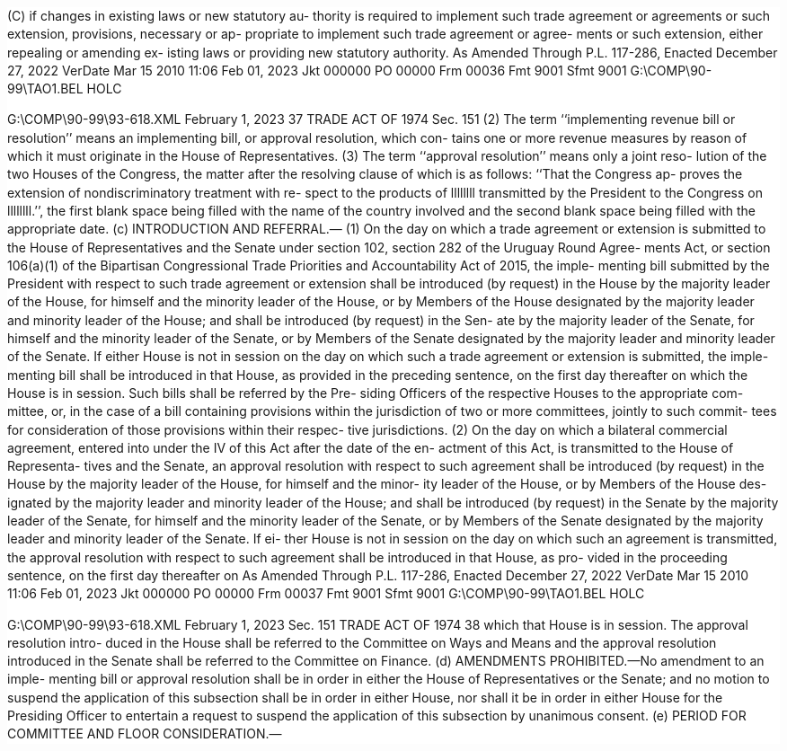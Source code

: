(C) if changes in existing laws or new statutory au- thority is required to implement such trade agreement or agreements or such extension, provisions, necessary or ap- propriate to implement such trade agreement or agree- ments or such extension, either repealing or amending ex- isting laws or providing new statutory authority.
As Amended Through P.L. 117-286, Enacted December 27, 2022
VerDate Mar 15 2010 11:06 Feb 01, 2023
Jkt 000000 PO 00000 Frm 00036 Fmt 9001 Sfmt 9001 G:\COMP\90-99\TAO1.BEL HOLC

G:\COMP\90-99\93-618.XML
 February 1, 2023
37 TRADE ACT OF 1974 Sec. 151
(2) The term ‘‘implementing revenue bill or resolution’’ means an implementing bill, or approval resolution, which con- tains one or more revenue measures by reason of which it must originate in the House of Representatives.
(3) The term ‘‘approval resolution’’ means only a joint reso- lution of the two Houses of the Congress, the matter after the resolving clause of which is as follows: ‘‘That the Congress ap- proves the extension of nondiscriminatory treatment with re- spect to the products of llllllll transmitted by the President to the Congress on llllllll.’’, the first blank space being filled with the name of the country involved and the second blank space being filled with the appropriate date.
(c) INTRODUCTION AND REFERRAL.—
(1) On the day on which a trade agreement or extension is submitted to the House of Representatives and the Senate under section 102, section 282 of the Uruguay Round Agree- ments Act, or section 106(a)(1) of the Bipartisan Congressional Trade Priorities and Accountability Act of 2015, the imple- menting bill submitted by the President with respect to such trade agreement or extension shall be introduced (by request) in the House by the majority leader of the House, for himself and the minority leader of the House, or by Members of the House designated by the majority leader and minority leader of the House; and shall be introduced (by request) in the Sen- ate by the majority leader of the Senate, for himself and the minority leader of the Senate, or by Members of the Senate designated by the majority leader and minority leader of the Senate. If either House is not in session on the day on which such a trade agreement or extension is submitted, the imple- menting bill shall be introduced in that House, as provided in the preceding sentence, on the first day thereafter on which the House is in session. Such bills shall be referred by the Pre- siding Officers of the respective Houses to the appropriate com- mittee, or, in the case of a bill containing provisions within the jurisdiction of two or more committees, jointly to such commit- tees for consideration of those provisions within their respec- tive jurisdictions.
(2) On the day on which a bilateral commercial agreement, entered into under the IV of this Act after the date of the en- actment of this Act, is transmitted to the House of Representa- tives and the Senate, an approval resolution with respect to such agreement shall be introduced (by request) in the House by the majority leader of the House, for himself and the minor- ity leader of the House, or by Members of the House des- ignated by the majority leader and minority leader of the House; and shall be introduced (by request) in the Senate by the majority leader of the Senate, for himself and the minority leader of the Senate, or by Members of the Senate designated by the majority leader and minority leader of the Senate. If ei- ther House is not in session on the day on which such an agreement is transmitted, the approval resolution with respect to such agreement shall be introduced in that House, as pro- vided in the proceeding sentence, on the first day thereafter on
As Amended Through P.L. 117-286, Enacted December 27, 2022
VerDate Mar 15 2010 11:06 Feb 01, 2023
Jkt 000000 PO 00000 Frm 00037 Fmt 9001 Sfmt 9001 G:\COMP\90-99\TAO1.BEL HOLC

G:\COMP\90-99\93-618.XML
 February 1, 2023
Sec. 151 TRADE ACT OF 1974 38
which that House is in session. The approval resolution intro- duced in the House shall be referred to the Committee on Ways and Means and the approval resolution introduced in the Senate shall be referred to the Committee on Finance.
(d) AMENDMENTS PROHIBITED.—No amendment to an imple- menting bill or approval resolution shall be in order in either the House of Representatives or the Senate; and no motion to suspend the application of this subsection shall be in order in either House, nor shall it be in order in either House for the Presiding Officer to entertain a request to suspend the application of this subsection by unanimous consent.
(e) PERIOD FOR COMMITTEE AND FLOOR CONSIDERATION.—